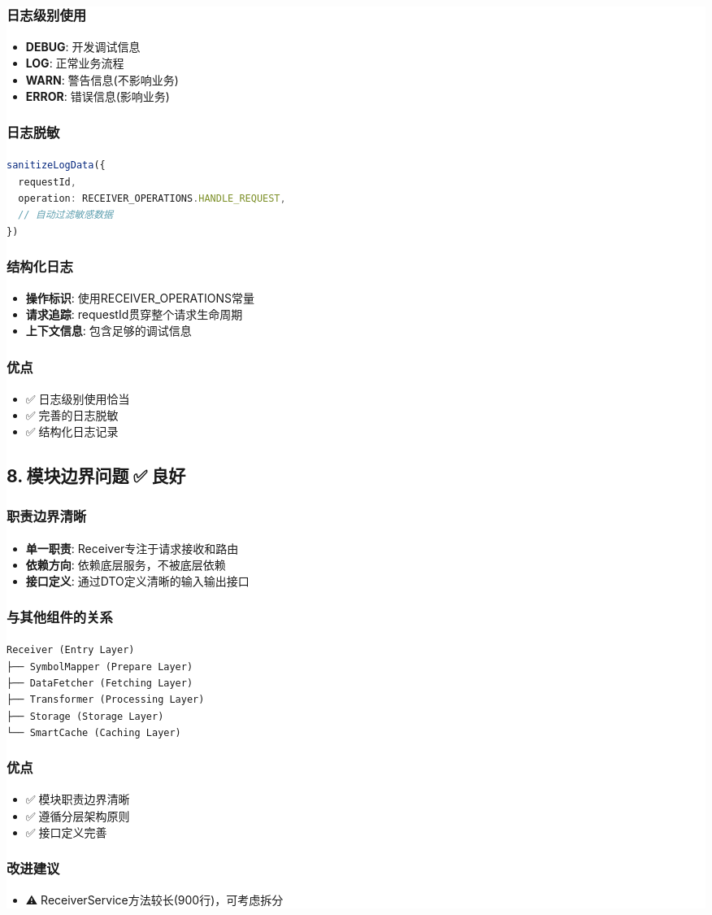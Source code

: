 ### 日志级别使用
- **DEBUG**: 开发调试信息
- **LOG**: 正常业务流程
- **WARN**: 警告信息(不影响业务)
- **ERROR**: 错误信息(影响业务)

### 日志脱敏
```typescript
sanitizeLogData({
  requestId,
  operation: RECEIVER_OPERATIONS.HANDLE_REQUEST,
  // 自动过滤敏感数据
})
```

### 结构化日志
- **操作标识**: 使用RECEIVER_OPERATIONS常量
- **请求追踪**: requestId贯穿整个请求生命周期
- **上下文信息**: 包含足够的调试信息

### 优点
- ✅ 日志级别使用恰当
- ✅ 完善的日志脱敏
- ✅ 结构化日志记录

## 8. 模块边界问题 ✅ 良好

### 职责边界清晰
- **单一职责**: Receiver专注于请求接收和路由
- **依赖方向**: 依赖底层服务，不被底层依赖
- **接口定义**: 通过DTO定义清晰的输入输出接口

### 与其他组件的关系
```
Receiver (Entry Layer)
├── SymbolMapper (Prepare Layer)
├── DataFetcher (Fetching Layer)  
├── Transformer (Processing Layer)
├── Storage (Storage Layer)
└── SmartCache (Caching Layer)
```

### 优点
- ✅ 模块职责边界清晰
- ✅ 遵循分层架构原则
- ✅ 接口定义完善

### 改进建议
- ⚠️ ReceiverService方法较长(900行)，可考虑拆分
